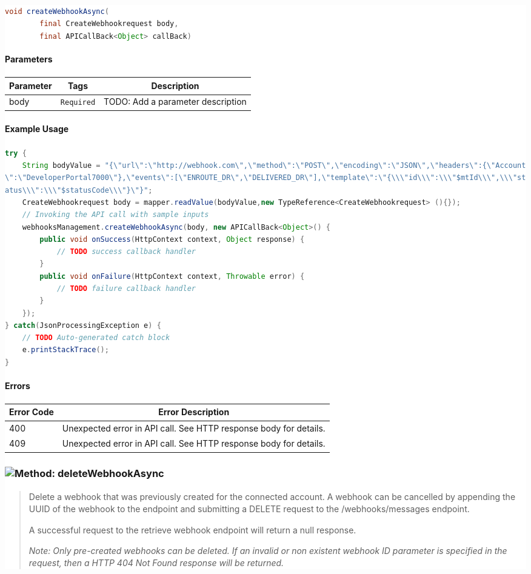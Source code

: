 
```java
void createWebhookAsync(
        final CreateWebhookrequest body,
        final APICallBack<Object> callBack)
```

#### Parameters

| Parameter | Tags | Description |
|-----------|------|-------------|
| body |  ``` Required ```  | TODO: Add a parameter description |


#### Example Usage

```java
try {
    String bodyValue = "{\"url\":\"http://webhook.com\",\"method\":\"POST\",\"encoding\":\"JSON\",\"headers\":{\"Account\":\"DeveloperPortal7000\"},\"events\":[\"ENROUTE_DR\",\"DELIVERED_DR\"],\"template\":\"{\\\"id\\\":\\\"$mtId\\\",\\\"status\\\":\\\"$statusCode\\\"}\"}";
    CreateWebhookrequest body = mapper.readValue(bodyValue,new TypeReference<CreateWebhookrequest> (){});
    // Invoking the API call with sample inputs
    webhooksManagement.createWebhookAsync(body, new APICallBack<Object>() {
        public void onSuccess(HttpContext context, Object response) {
            // TODO success callback handler
        }
        public void onFailure(HttpContext context, Throwable error) {
            // TODO failure callback handler
        }
    });
} catch(JsonProcessingException e) {
    // TODO Auto-generated catch block
    e.printStackTrace();
}
```

#### Errors

| Error Code | Error Description |
|------------|-------------------|
| 400 | Unexpected error in API call. See HTTP response body for details. |
| 409 | Unexpected error in API call. See HTTP response body for details. |



### <a name="delete_webhook_async"></a>![Method: ](https://apidocs.io/img/method.png "com.messagemedia.api.controllers.WebhooksManagementController.deleteWebhookAsync") deleteWebhookAsync

> Delete a webhook that was previously created for the connected account.
> A webhook can be cancelled by appending the UUID of the webhook to the endpoint and submitting a DELETE request to the /webhooks/messages endpoint.
> 
> A successful request to the retrieve webhook endpoint will return a null response.
> 
> *Note: Only pre-created webhooks can be deleted. If an invalid or non existent webhook ID parameter is specified in the request, then a HTTP 404 Not Found response will be returned.*
